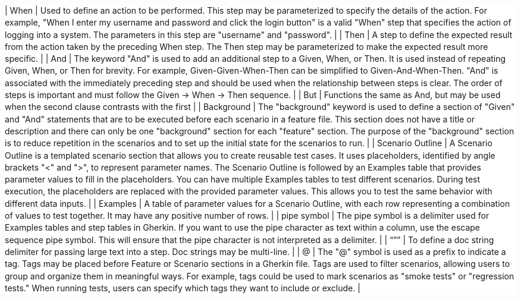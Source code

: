 | When             | Used to define an action to be performed. This step may be parameterized to specify the details of the action. For example, "When I enter my username and password and click the login button" is a valid "When" step that specifies the action of logging into a system. The parameters in this step are "username" and "password".                                                                                                                                                                                                                |
| Then             | A step to define the expected result from the action taken by the preceding When step. The Then step may be parameterized to make the expected result more specific.                                                                                                                                                                                                                                                                                                                                                                                |
| And              | The keyword "And" is used to add an additional step to a Given, When, or Then. It is used instead of repeating Given, When, or Then for brevity. For example, Given-Given-When-Then can be simplified to Given-And-When-Then. "And" is associated with the immediately preceding step and should be used when the relationship between steps is clear. The order of steps is important and must follow the Given → When → Then sequence.                                                                                                            |
| But              | Functions the same as And, but may be used when the second clause contrasts with the first                                                                                                                                                                                                                                                                                                                                                                                                                                                          |
| Background       | The "background" keyword is used to define a section of "Given" and "And" statements that are to be executed before each scenario in a feature file. This section does not have a title or description and there can only be one "background" section for each "feature" section. The purpose of the "background" section is to reduce repetition in the scenarios and to set up the initial state for the scenarios to run.                                                                                                                        |
| Scenario Outline | A Scenario Outline is a templated scenario section that allows you to create reusable test cases. It uses placeholders, identified by angle brackets "<" and ">", to represent parameter names. The Scenario Outline is followed by an Examples table that provides parameter values to fill in the placeholders. You can have multiple Examples tables to test different scenarios. During test execution, the placeholders are replaced with the provided parameter values. This allows you to test the same behavior with different data inputs. |
| Examples         | A table of parameter values for a Scenario Outline, with each row representing a combination of values to test together. It may have any positive number of rows.                                                                                                                                                                                                                                                                                                                                                                                   |
| pipe symbol      | The pipe symbol is a delimiter used for Examples tables and step tables in Gherkin. If you want to use the pipe character as text within a column, use the escape sequence pipe symbol. This will ensure that the pipe character is not interpreted as a delimiter.                                                                                                                                                                                                                                                                                 |
| “””              | To define a doc string delimiter for passing large text into a step. Doc strings may be multi-line.                                                                                                                                                                                                                                                                                                                                                                                                                                                 |
| @                | The "@" symbol is used as a prefix to indicate a tag. Tags may be placed before Feature or Scenario sections in a Gherkin file. Tags are used to filter scenarios, allowing users to group and organize them in meaningful ways. For example, tags could be used to mark scenarios as "smoke tests" or "regression tests." When running tests, users can specify which tags they want to include or exclude.                                                                                                                                        |